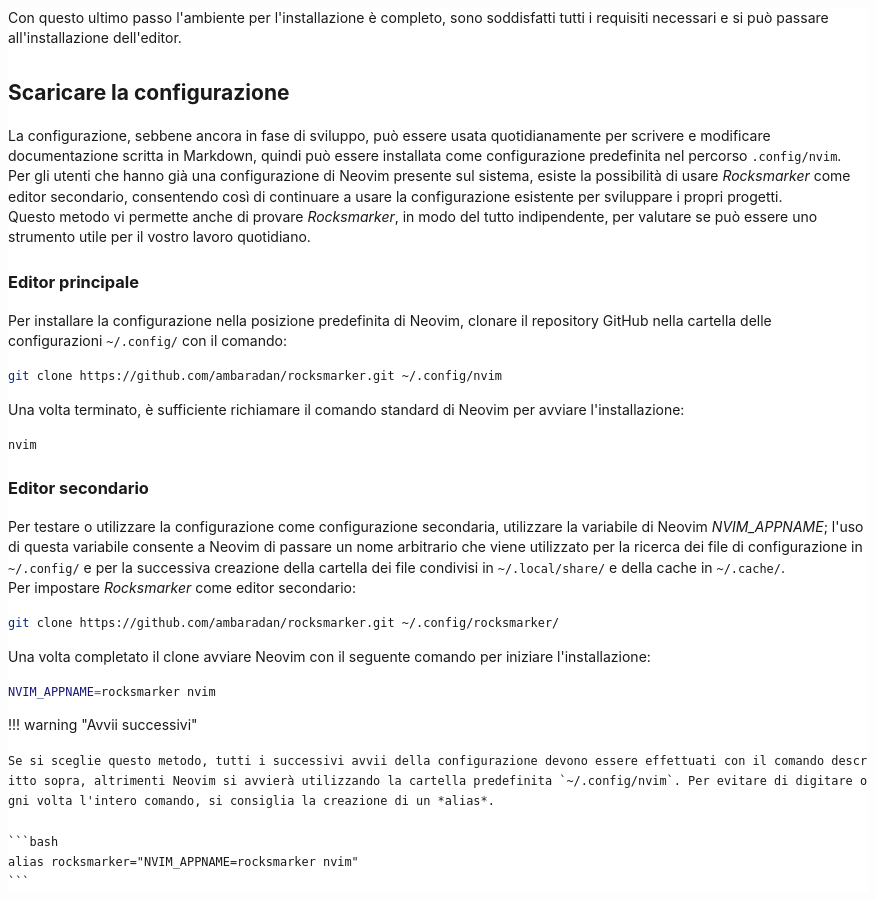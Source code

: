 Con questo ultimo passo l'ambiente per l'installazione è completo, sono soddisfatti tutti i requisiti necessari e si può passare all'installazione dell'editor.

## Scaricare la configurazione

La configurazione, sebbene ancora in fase di sviluppo, può essere usata quotidianamente per scrivere e modificare documentazione scritta in Markdown, quindi può essere installata come configurazione predefinita nel percorso `.config/nvim`.  
Per gli utenti che hanno già una configurazione di Neovim presente sul sistema, esiste la possibilità di usare *Rocksmarker* come editor secondario, consentendo così di continuare a usare la configurazione esistente per sviluppare i propri progetti.  
Questo metodo vi permette anche di provare *Rocksmarker*, in modo del tutto indipendente, per valutare se può essere uno strumento utile per il vostro lavoro quotidiano.

### Editor principale

Per installare la configurazione nella posizione predefinita di Neovim, clonare il repository GitHub nella cartella delle configurazioni `~/.config/` con il comando:

```bash
git clone https://github.com/ambaradan/rocksmarker.git ~/.config/nvim
```

Una volta terminato, è sufficiente richiamare il comando standard di Neovim per avviare l'installazione:

```bash
nvim
```

### Editor secondario

Per testare o utilizzare la configurazione come configurazione secondaria, utilizzare la variabile di Neovim *NVIM_APPNAME*; l'uso di questa variabile consente a Neovim di passare un nome arbitrario che viene utilizzato per la ricerca dei file di configurazione in `~/.config/` e per la successiva creazione della cartella dei file condivisi in `~/.local/share/` e della cache in `~/.cache/`.  
Per impostare *Rocksmarker* come editor secondario:

```bash
git clone https://github.com/ambaradan/rocksmarker.git ~/.config/rocksmarker/
```

Una volta completato il clone avviare Neovim con il seguente comando per iniziare l'installazione:

```bash
NVIM_APPNAME=rocksmarker nvim
```

!!! warning "Avvii successivi"

    Se si sceglie questo metodo, tutti i successivi avvii della configurazione devono essere effettuati con il comando descritto sopra, altrimenti Neovim si avvierà utilizzando la cartella predefinita `~/.config/nvim`. Per evitare di digitare ogni volta l'intero comando, si consiglia la creazione di un *alias*.

    ```bash
    alias rocksmarker="NVIM_APPNAME=rocksmarker nvim"
    ```
